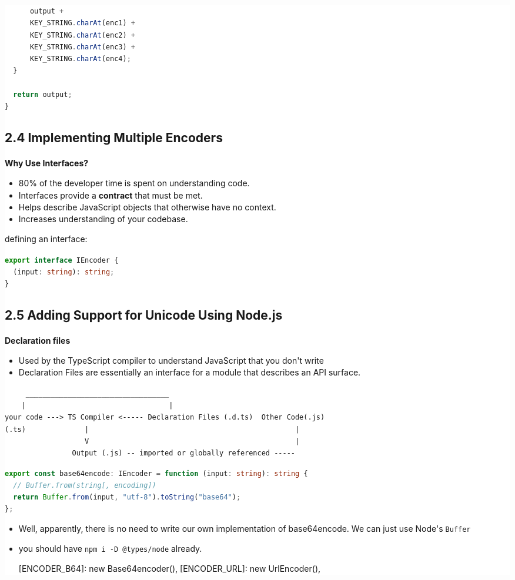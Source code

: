 ```ts
      output +
      KEY_STRING.charAt(enc1) +
      KEY_STRING.charAt(enc2) +
      KEY_STRING.charAt(enc3) +
      KEY_STRING.charAt(enc4);
  }

  return output;
}
```

## 2.4 Implementing Multiple Encoders

**Why Use Interfaces?**

- 80% of the developer time is spent on understanding code.
- Interfaces provide a **contract** that must be met.
- Helps describe JavaScript objects that otherwise have no context.
- Increases understanding of your codebase.

defining an interface:

```ts
export interface IEncoder {
  (input: string): string;
}
```

## 2.5 Adding Support for Unicode Using Node.js

**Declaration files**

- Used by the TypeScript compiler to understand JavaScript that you don't write
- Declaration Files are essentially an interface for a module that describes an API surface.

```txt
     __________________________________
    |                                  |
your code ---> TS Compiler <----- Declaration Files (.d.ts)  Other Code(.js)
(.ts)              |                                                 |
                   V                                                 |
                Output (.js) -- imported or globally referenced -----

```

```ts
export const base64encode: IEncoder = function (input: string): string {
  // Buffer.from(string[, encoding])
  return Buffer.from(input, "utf-8").toString("base64");
};
```

- Well, apparently, there is no need to write our own implementation of base64encode. We can just use Node's `Buffer`
- you should have `npm i -D @types/node` already.


  [ENCODER_B64]: new Base64encoder(),
  [ENCODER_URL]: new UrlEncoder(),